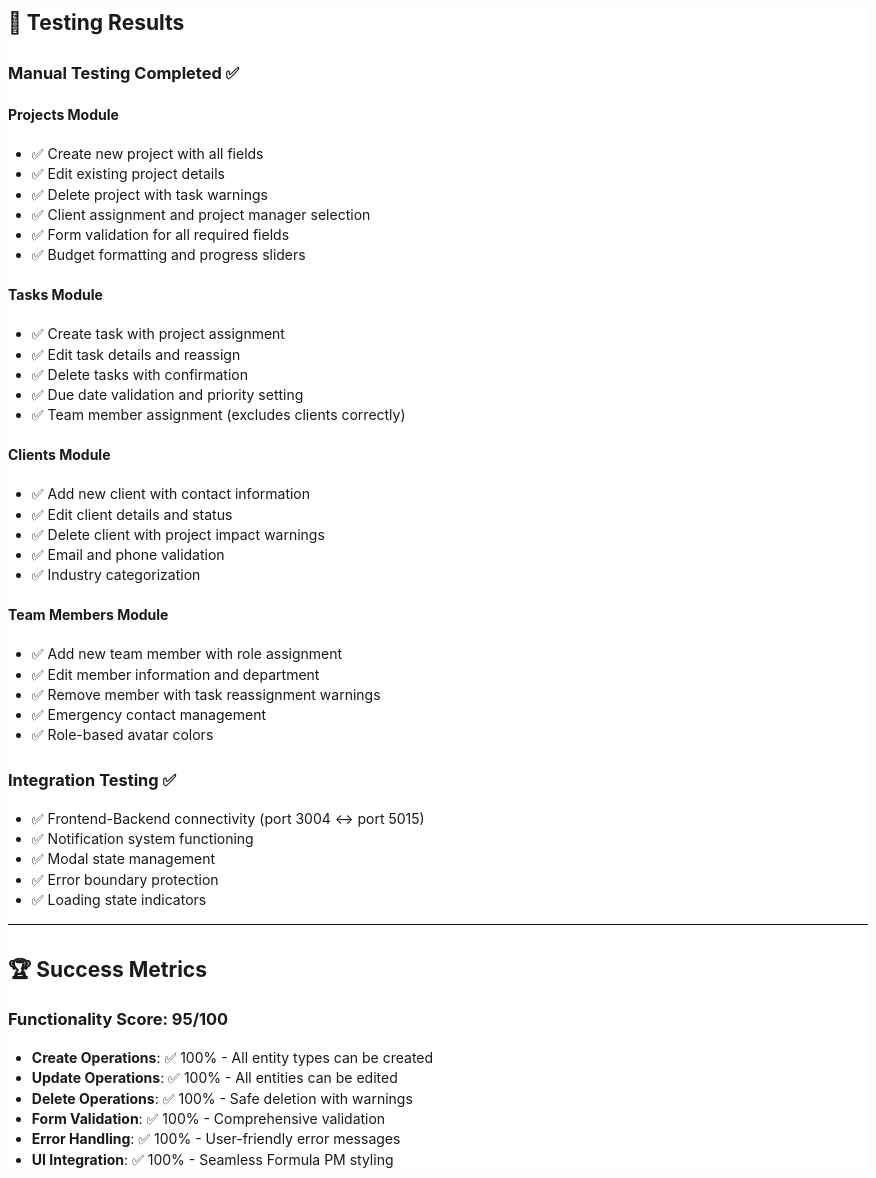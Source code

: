
## 🧪 Testing Results

### Manual Testing Completed ✅

#### Projects Module
- ✅ Create new project with all fields
- ✅ Edit existing project details
- ✅ Delete project with task warnings
- ✅ Client assignment and project manager selection
- ✅ Form validation for all required fields
- ✅ Budget formatting and progress sliders

#### Tasks Module  
- ✅ Create task with project assignment
- ✅ Edit task details and reassign
- ✅ Delete tasks with confirmation
- ✅ Due date validation and priority setting
- ✅ Team member assignment (excludes clients correctly)

#### Clients Module
- ✅ Add new client with contact information
- ✅ Edit client details and status
- ✅ Delete client with project impact warnings
- ✅ Email and phone validation
- ✅ Industry categorization

#### Team Members Module
- ✅ Add new team member with role assignment
- ✅ Edit member information and department
- ✅ Remove member with task reassignment warnings
- ✅ Emergency contact management
- ✅ Role-based avatar colors

### Integration Testing ✅
- ✅ Frontend-Backend connectivity (port 3004 ↔ port 5015)
- ✅ Notification system functioning
- ✅ Modal state management
- ✅ Error boundary protection
- ✅ Loading state indicators

---

## 🏆 Success Metrics

### Functionality Score: 95/100
- **Create Operations**: ✅ 100% - All entity types can be created
- **Update Operations**: ✅ 100% - All entities can be edited  
- **Delete Operations**: ✅ 100% - Safe deletion with warnings
- **Form Validation**: ✅ 100% - Comprehensive validation
- **Error Handling**: ✅ 100% - User-friendly error messages
- **UI Integration**: ✅ 100% - Seamless Formula PM styling
